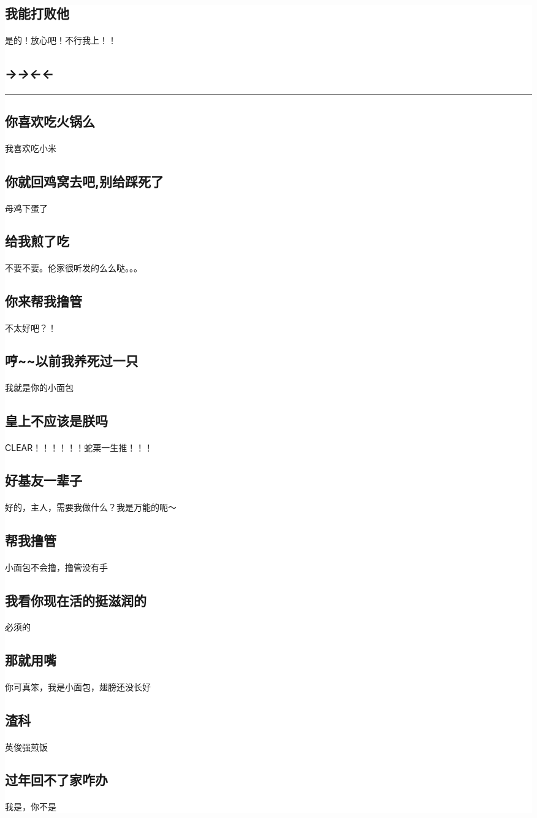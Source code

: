 ## 我能打败他
是的！放心吧！不行我上！！

## →_→←_←
******

## 你喜欢吃火锅么
我喜欢吃小米

## 你就回鸡窝去吧,别给踩死了
母鸡下蛋了

## 给我煎了吃
不要不要。伦家很听发的么么哒。。。

## 你来帮我撸管
不太好吧？！

## 哼~~以前我养死过一只
我就是你的小面包

## 皇上不应该是朕吗
CLEAR！！！！！！蛇栗一生推！！！

## 好基友一辈子
好的，主人，需要我做什么？我是万能的呃～

## 帮我撸管
小面包不会撸，撸管没有手

## 我看你现在活的挺滋润的
必须的

## 那就用嘴
你可真笨，我是小面包，翅膀还没长好

## 渣科
英俊强煎饭

## 过年回不了家咋办
我是，你不是
